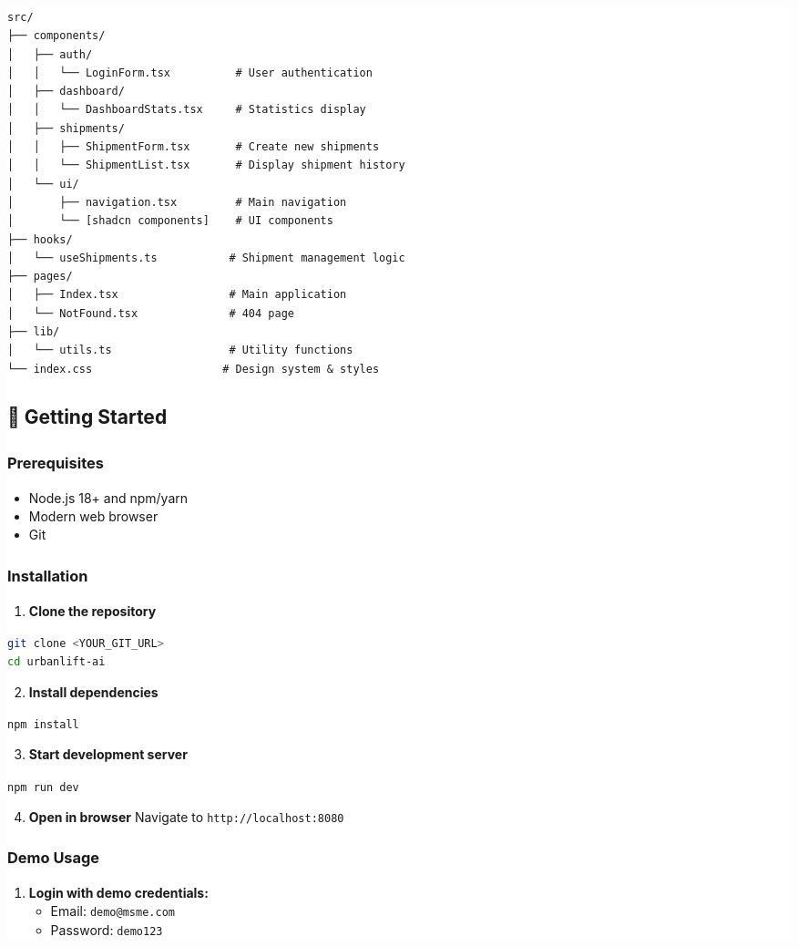 ```
src/
├── components/
│   ├── auth/
│   │   └── LoginForm.tsx          # User authentication
│   ├── dashboard/
│   │   └── DashboardStats.tsx     # Statistics display
│   ├── shipments/
│   │   ├── ShipmentForm.tsx       # Create new shipments
│   │   └── ShipmentList.tsx       # Display shipment history
│   └── ui/
│       ├── navigation.tsx         # Main navigation
│       └── [shadcn components]    # UI components
├── hooks/
│   └── useShipments.ts           # Shipment management logic
├── pages/
│   ├── Index.tsx                 # Main application
│   └── NotFound.tsx              # 404 page
├── lib/
│   └── utils.ts                  # Utility functions
└── index.css                    # Design system & styles
```

## 🚀 Getting Started

### Prerequisites
- Node.js 18+ and npm/yarn
- Modern web browser
- Git

### Installation

1. **Clone the repository**
```bash
git clone <YOUR_GIT_URL>
cd urbanlift-ai
```

2. **Install dependencies**
```bash
npm install
```

3. **Start development server**
```bash
npm run dev
```

4. **Open in browser**
Navigate to `http://localhost:8080`

### Demo Usage

1. **Login with demo credentials:**
   - Email: `demo@msme.com`
   - Password: `demo123`
